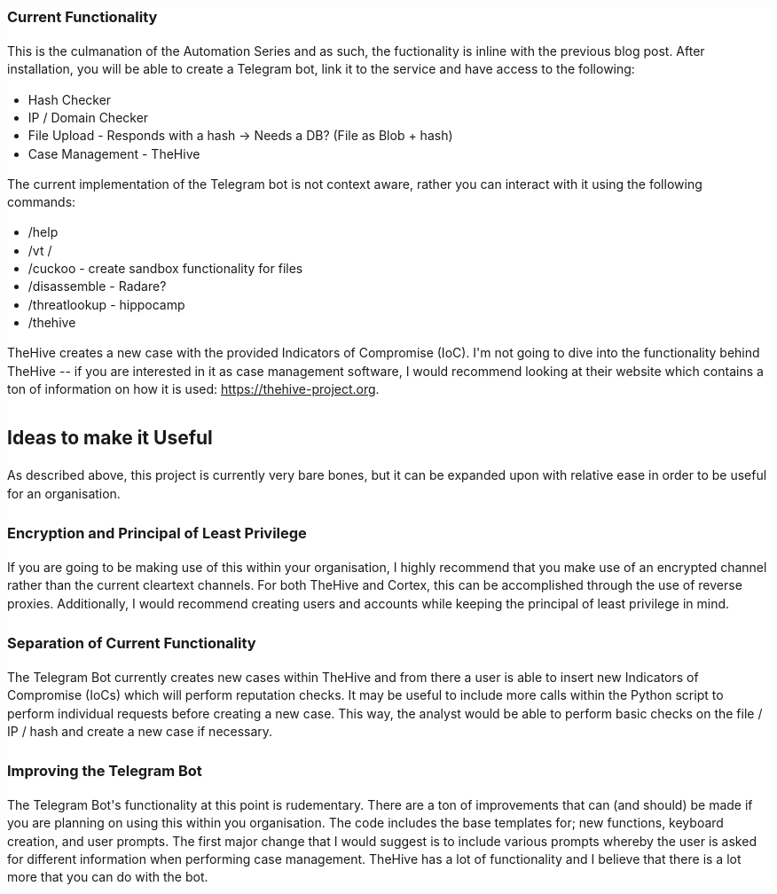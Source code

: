 
### Current Functionality
This is the culmanation of the Automation Series and as such, the fuctionality is inline with the previous blog post. After installation, you will be able to create a Telegram bot, link it to the service and have access to the following:

* Hash Checker
* IP / Domain Checker
* File Upload - Responds with a hash
    -> Needs a DB? (File as Blob + hash)
* Case Management - TheHive

The current implementation of the Telegram bot is not context aware, rather you can interact with it using the following commands:
* /help
* /vt <hash> / <ip or domain>
* /cuckoo <hash> - create sandbox functionality for files
* /disassemble <hash> - Radare?
* /threatlookup <ip or domain> - hippocamp
* /thehive <Name>

TheHive creates a new case with the provided Indicators of Compromise (IoC). I'm not going to dive into the functionality behind TheHive -- if you are interested in it as case management software, I would recommend looking at their website which contains a ton of information on how it is used: <https://thehive-project.org>.

## Ideas to make it Useful
As described above, this project is currently very bare bones, but it can be expanded upon with relative ease in order to be useful for an organisation. 

### Encryption and Principal of Least Privilege
If you are going to be making use of this within your organisation, I highly recommend that you make use of an encrypted channel rather than the current cleartext channels. For both TheHive and Cortex, this can be accomplished through the use of reverse proxies. Additionally, I would recommend creating users and accounts while keeping the principal of least privilege in mind.

### Separation of Current Functionality
The Telegram Bot currently creates new cases within TheHive and from there a user is able to insert new Indicators of Compromise (IoCs) which will perform reputation checks. It may be useful to include more calls within the Python script to perform individual requests before creating a new case. This way, the analyst would be able to perform basic checks on the file / IP / hash and create a new case if necessary.

### Improving the Telegram Bot
The Telegram Bot's functionality at this point is rudementary. There are a ton of improvements that can (and should) be made if you are planning on using this within you organisation. The code includes the base templates for; new functions, keyboard creation, and user prompts. The first major change that I would suggest is to include various prompts whereby the user is asked for different information when performing case management. TheHive has a lot of functionality and I believe that there is a lot more that you can do with the bot.
